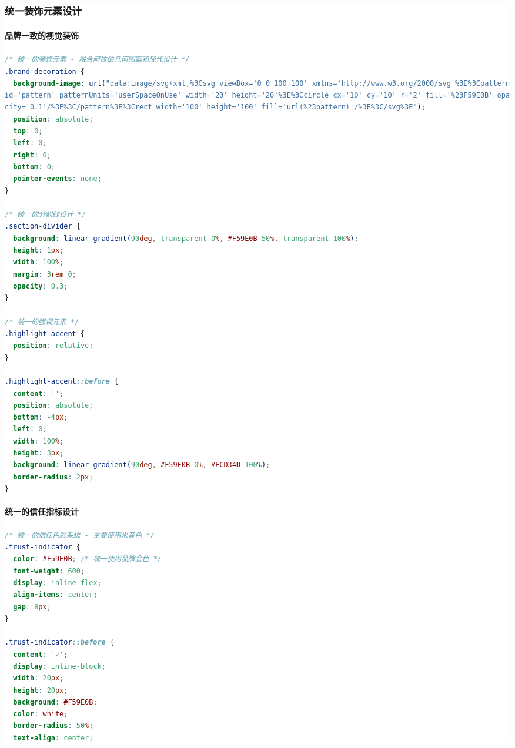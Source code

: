 ### 统一装饰元素设计

#### 品牌一致的视觉装饰
```css
/* 统一的装饰元素 - 融合阿拉伯几何图案和现代设计 */
.brand-decoration {
  background-image: url("data:image/svg+xml,%3Csvg viewBox='0 0 100 100' xmlns='http://www.w3.org/2000/svg'%3E%3Cpattern id='pattern' patternUnits='userSpaceOnUse' width='20' height='20'%3E%3Ccircle cx='10' cy='10' r='2' fill='%23F59E0B' opacity='0.1'/%3E%3C/pattern%3E%3Crect width='100' height='100' fill='url(%23pattern)'/%3E%3C/svg%3E");
  position: absolute;
  top: 0;
  left: 0;
  right: 0;
  bottom: 0;
  pointer-events: none;
}

/* 统一的分割线设计 */
.section-divider {
  background: linear-gradient(90deg, transparent 0%, #F59E0B 50%, transparent 100%);
  height: 1px;
  width: 100%;
  margin: 3rem 0;
  opacity: 0.3;
}

/* 统一的强调元素 */
.highlight-accent {
  position: relative;
}

.highlight-accent::before {
  content: '';
  position: absolute;
  bottom: -4px;
  left: 0;
  width: 100%;
  height: 3px;
  background: linear-gradient(90deg, #F59E0B 0%, #FCD34D 100%);
  border-radius: 2px;
}
```

#### 统一的信任指标设计
```css
/* 统一的信任色彩系统 - 主要使用米黄色 */
.trust-indicator {
  color: #F59E0B; /* 统一使用品牌金色 */
  font-weight: 600;
  display: inline-flex;
  align-items: center;
  gap: 8px;
}

.trust-indicator::before {
  content: '✓';
  display: inline-block;
  width: 20px;
  height: 20px;
  background: #F59E0B;
  color: white;
  border-radius: 50%;
  text-align: center;
```